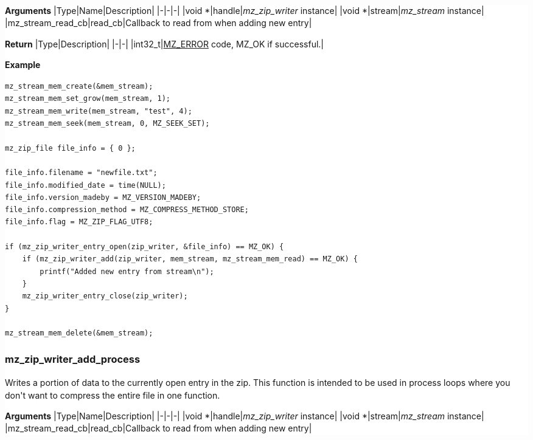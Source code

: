 **Arguments**
|Type|Name|Description|
|-|-|-|
|void *|handle|_mz_zip_writer_ instance|
|void *|stream|_mz_stream_ instance|
|mz_stream_read_cb|read_cb|Callback to read from when adding new entry|

**Return**
|Type|Description|
|-|-|
|int32_t|[MZ_ERROR](mz_error.md) code, MZ_OK if successful.|

**Example**
```
mz_stream_mem_create(&mem_stream);
mz_stream_mem_set_grow(mem_stream, 1);
mz_stream_mem_write(mem_stream, "test", 4);
mz_stream_mem_seek(mem_stream, 0, MZ_SEEK_SET);

mz_zip_file file_info = { 0 };

file_info.filename = "newfile.txt";
file_info.modified_date = time(NULL);
file_info.version_madeby = MZ_VERSION_MADEBY;
file_info.compression_method = MZ_COMPRESS_METHOD_STORE;
file_info.flag = MZ_ZIP_FLAG_UTF8;

if (mz_zip_writer_entry_open(zip_writer, &file_info) == MZ_OK) {
    if (mz_zip_writer_add(zip_writer, mem_stream, mz_stream_mem_read) == MZ_OK) {
        printf("Added new entry from stream\n");
    }
    mz_zip_writer_entry_close(zip_writer);
}

mz_stream_mem_delete(&mem_stream);
```

### mz_zip_writer_add_process

Writes a portion of data to the currently open entry in the zip. This function is intended to be used in process loops where you don't want to compress the entire file in one function.

**Arguments**
|Type|Name|Description|
|-|-|-|
|void *|handle|_mz_zip_writer_ instance|
|void *|stream|_mz_stream_ instance|
|mz_stream_read_cb|read_cb|Callback to read from when adding new entry|
